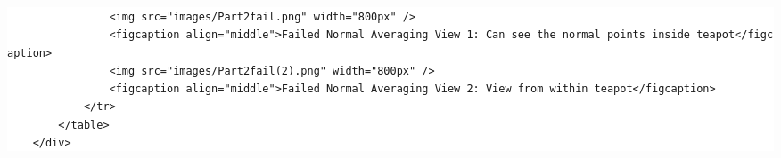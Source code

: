                     <img src="images/Part2fail.png" width="800px" />
                    <figcaption align="middle">Failed Normal Averaging View 1: Can see the normal points inside teapot</figcaption>
                    <img src="images/Part2fail(2).png" width="800px" />
                    <figcaption align="middle">Failed Normal Averaging View 2: View from within teapot</figcaption>
                </tr>
            </table>
        </div>